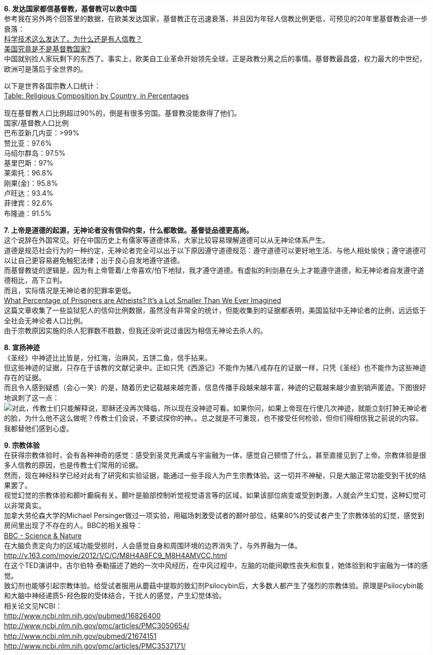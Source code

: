 **6\. 发达国家都信基督教，基督教可以救中国**  
参考我在另外两个回答里的数据，在欧美发达国家，基督教正在迅速衰落，并且因为年轻人信教比例更低，可预见的20年里基督教会进一步衰落：  
[科学技术这么发达了，为什么还是有人信教？](http://www.zhihu.com/question/22474581/answer/21482557)  
[美国究竟是不是基督教国家?](http://www.zhihu.com/question/23479067/answer/24743723)  
中国就别捡人家玩剩下的东西了。事实上，欧美自工业革命开始领先全球，正是政教分离之后的事情。基督教最昌盛，权力最大的中世纪，欧洲可是落后于全世界的。  

以下是世界各国宗教人口统计：  
[Table: Religious Composition by Country, in Percentages](http://www.pewforum.org/2012/12/18/table-religious-composition-by-country-in-percentages/)  

现在基督教人口比例超过90%的，倒是有很多穷国。基督教没能救得了他们。  
国家/基督教人口比例  
巴布亚新几内亚：>99%  
赞比亚：97.6%  
马绍尔群岛：97.5%  
基里巴斯：97%  
莱索托：96.8%  
刚果(金)：95.8%  
卢旺达：93.4%  
菲律宾：92.6%  
布隆迪：91.5%  

**7\. 上帝是道德的起源，无神论者没有信仰约束，什么都敢做。基督徒品德更高尚。**  
这个说辞在外国常见。好在中国历史上有儒家等道德体系，大家比较容易理解道德可以从无神论体系产生。  
道德是规范社会行为的一种约定，无神论者完全可以出于以下原因遵守道德规范：遵守道德可以更好地生活、与他人相处愉快；遵守道德可以让自己更容易避免触犯法律；出于良心自发地遵守道德。  
而基督教徒的逻辑是，因为有上帝管着/上帝喜欢/怕下地狱，我才遵守道德。有虚拟的利剑悬在头上才能遵守道德，和无神论者自发遵守道德相比，高下立判。  
而且，实际情况是无神论者的犯罪率更低。  
[What Percentage of Prisoners are Atheists? It’s a Lot Smaller Than We Ever Imagined](http://www.patheos.com/blogs/friendlyatheist/2013/07/16/what-percentage-of-prisoners-are-atheists-its-a-lot-smaller-than-we-ever-imagined/)  
这篇文章收集了一些监狱犯人的信仰比例数据，虽然没有非常全的统计，但能收集到的证据都表明，美国监狱中无神论者的比例，远远低于全社会无神论者人口比例。  
由于宗教原因实施的杀人犯罪数不胜数，但我还没听说过谁因为相信无神论去杀人的。  

**8\. 宣扬神迹**  
《圣经》中神迹比比皆是，分红海，治麻风，五饼二鱼，信手拈来。  
但这些神迹的证据，只存在于该教的文献记录中。正如只凭《西游记》不能作为猪八戒存在的证据一样，只凭《圣经》也不能作为这些神迹存在的证据。  
而且令人感到疑惑（会心一笑）的是，随着历史记载越来越完善，信息传播手段越来越丰富，神迹的记载越来越少直到销声匿迹。下图很好地讽刺了这一点：  
![](https://pic1.zhimg.com/50/a767716e4224ce1b859c364e51927ba4_b.jpg)对此，传教士们只能解释说，耶稣还没再次降临，所以现在没神迹可看。如果你问，如果上帝现在行使几次神迹，就能立刻打肿无神论者的脸，为什么他不这么做呢？传教士们会说，不要试探你的神。。总之就是不可重现，也不接受任何检验，但你们得相信我之前说的内容。我都替他们感到心虚。  

**9\. 宗教体验**  
在获得宗教体验时，会有各种神奇的感觉：感受到圣灵充满或与宇宙融为一体，感觉自己顿悟了什么，甚至直接见到了上帝。宗教体验是很多人信教的原因，也是传教士们常用的论据。  
然而，现在神经科学已经对此有了研究和实验证据，能通过一些手段人为产生宗教体验。这一切并不神秘，只是大脑正常功能受到干扰的结果罢了。  
视觉幻觉的宗教体验和颞叶癫痫有关。颞叶是脑部控制听觉视觉语言等的区域，如果该部位病变或受到刺激，人就会产生幻觉，这种幻觉可以非常真实。  
加拿大劳伦森大学的Michael Persinger做过一项实验，用磁场刺激受试者的颞叶部位，结果80%的受试者产生了宗教体验的幻觉，感觉到房间里出现了不存在的人。BBC的相关报导：  
[BBC - Science & Nature](http://www.bbc.co.uk/science/horizon/2003/godonbrain.shtml)  
在大脑负责定向力的区域功能受损时，人会感觉自身和周围环境的边界消失了，与外界融为一体。  
[<span>http://</span><span>v.163.com/movie/2012/1/</span><span>C/C/M8H4A8FC9_M8H4AMVCC.html</span><span></span>](http://v.163.com/movie/2012/1/C/C/M8H4A8FC9_M8H4AMVCC.html)  
在这个TED演讲中，吉尔伯特·泰勒描述了她的一次中风经历，在中风过程中，左脑的功能间歇性丧失和恢复，她体验到和宇宙融为一体的感觉。  
致幻剂也能够引起宗教体验。给受试者服用从蘑菇中提取的致幻剂Psilocybin后，大多数人都产生了强烈的宗教体验。原理是Psilocybin能和大脑中神经递质5-羟色胺的受体结合，干扰人的感觉，产生幻觉体验。  
相关论文见NCBI：  
[<span>http://www.</span><span>ncbi.nlm.nih.gov/pubmed</span><span>/16826400</span><span></span>](http://www.ncbi.nlm.nih.gov/pubmed/16826400)  
[<span>http://www.</span><span>ncbi.nlm.nih.gov/pmc/ar</span><span>ticles/PMC3050654/</span><span></span>](http://www.ncbi.nlm.nih.gov/pmc/articles/PMC3050654/)  
[<span>http://www.</span><span>ncbi.nlm.nih.gov/pubmed</span><span>/21674151</span><span></span>](http://www.ncbi.nlm.nih.gov/pubmed/21674151)  
[<span>http://www.</span><span>ncbi.nlm.nih.gov/pmc/ar</span><span>ticles/PMC3537171/</span><span></span>](http://www.ncbi.nlm.nih.gov/pmc/articles/PMC3537171/)  
